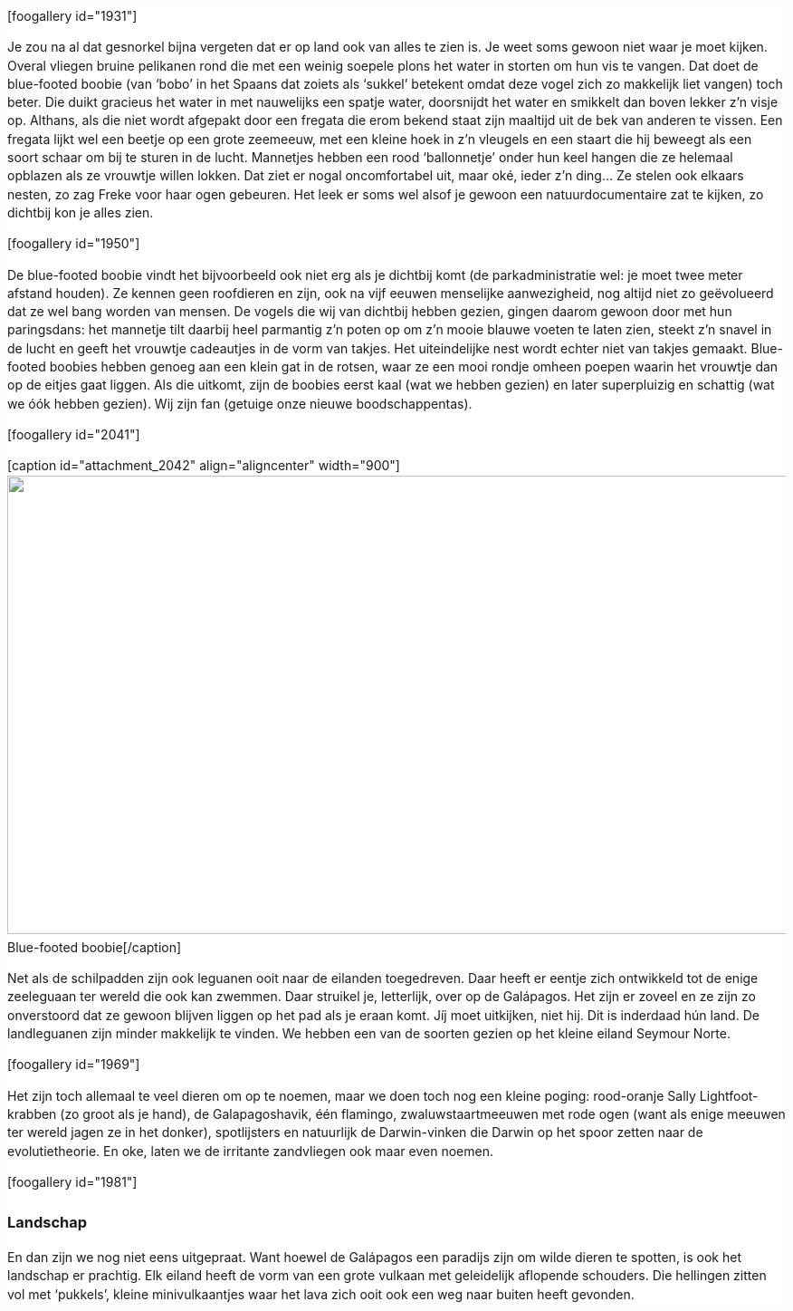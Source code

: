 [foogallery id="1931"]

Je zou na al dat gesnorkel bijna vergeten dat er op land ook van alles te zien is. Je weet soms gewoon niet waar je moet kijken. Overal vliegen bruine pelikanen rond die met een weinig soepele plons het water in storten om hun vis te vangen. Dat doet de blue-footed boobie (van ‘bobo’ in het Spaans dat zoiets als ‘sukkel’ betekent omdat deze vogel zich zo makkelijk liet vangen) toch beter. Die duikt gracieus het water in met nauwelijks een spatje water, doorsnijdt het water en smikkelt dan boven lekker z’n visje op. Althans, als die niet wordt afgepakt door een fregata die erom bekend staat zijn maaltijd uit de bek van anderen te vissen. Een fregata lijkt wel een beetje op een grote zeemeeuw, met een kleine hoek in z’n vleugels en een staart die hij beweegt als een soort schaar om bij te sturen in de lucht. Mannetjes hebben een rood ‘ballonnetje’ onder hun keel hangen die ze helemaal opblazen als ze vrouwtje willen lokken. Dat ziet er nogal oncomfortabel uit, maar oké, ieder z’n ding… Ze stelen ook elkaars nesten, zo zag Freke voor haar ogen gebeuren. Het leek er soms wel alsof je gewoon een natuurdocumentaire zat te kijken, zo dichtbij kon je alles zien.

[foogallery id="1950"]

De blue-footed boobie vindt het bijvoorbeeld ook niet erg als je dichtbij komt (de parkadministratie wel: je moet twee meter afstand houden). Ze kennen geen roofdieren en zijn, ook na vijf eeuwen menselijke aanwezigheid, nog altijd niet zo geëvolueerd dat ze wel bang worden van mensen. De vogels die wij van dichtbij hebben gezien, gingen daarom gewoon door met hun paringsdans: het mannetje tilt daarbij heel parmantig z’n poten op om z’n mooie blauwe voeten te laten zien, steekt z’n snavel in de lucht en geeft het vrouwtje cadeautjes in de vorm van takjes. Het uiteindelijke nest wordt echter niet van takjes gemaakt. Blue-footed boobies hebben genoeg aan een klein gat in de rotsen, waar ze een mooi rondje omheen poepen waarin het vrouwtje dan op de eitjes gaat liggen. Als die uitkomt, zijn de boobies eerst kaal (wat we hebben gezien) en later superpluizig en schattig (wat we óók hebben gezien). Wij zijn fan (getuige onze nieuwe boodschappentas).

[foogallery id="2041"]

[caption id="attachment_2042" align="aligncenter" width="900"]<a href="https://collectingbaggage.nl/wp-content/uploads/2018/06/IMG_20180527_111832.jpg"><img class="size-large wp-image-2042" src="https://collectingbaggage.nl/wp-content/uploads/2018/06/IMG_20180527_111832-1024x576.jpg" alt="" width="900" height="506" /></a> Blue-footed boobie[/caption]

Net als de schilpadden zijn ook leguanen ooit naar de eilanden toegedreven. Daar heeft er eentje zich ontwikkeld tot de enige zeeleguaan ter wereld die ook kan zwemmen. Daar struikel je, letterlijk, over op de Galápagos. Het zijn er zoveel en ze zijn zo onverstoord dat ze gewoon blijven liggen op het pad als je eraan komt. Jíj moet uitkijken, niet hij. Dit is inderdaad hún land. De landleguanen zijn minder makkelijk te vinden. We hebben een van de soorten gezien op het kleine eiland Seymour Norte.

[foogallery id="1969"]

Het zijn toch allemaal te veel dieren om op te noemen, maar we doen toch nog een kleine poging: rood-oranje Sally Lightfoot-krabben (zo groot als je hand), de Galapagoshavik, één flamingo, zwaluwstaartmeeuwen met rode ogen (want als enige meeuwen ter wereld jagen ze in het donker), spotlijsters en natuurlijk de Darwin-vinken die Darwin op het spoor zetten naar de evolutietheorie. En oke, laten we de irritante zandvliegen ook maar even noemen.

[foogallery id="1981"]

<h3>Landschap</h3>

En dan zijn we nog niet eens uitgepraat. Want hoewel de Galápagos een paradijs zijn om wilde dieren te spotten, is ook het landschap er prachtig. Elk eiland heeft de vorm van een grote vulkaan met geleidelijk aflopende schouders. Die hellingen zitten vol met ‘pukkels’, kleine minivulkaantjes waar het lava zich ooit ook een weg naar buiten heeft gevonden.
